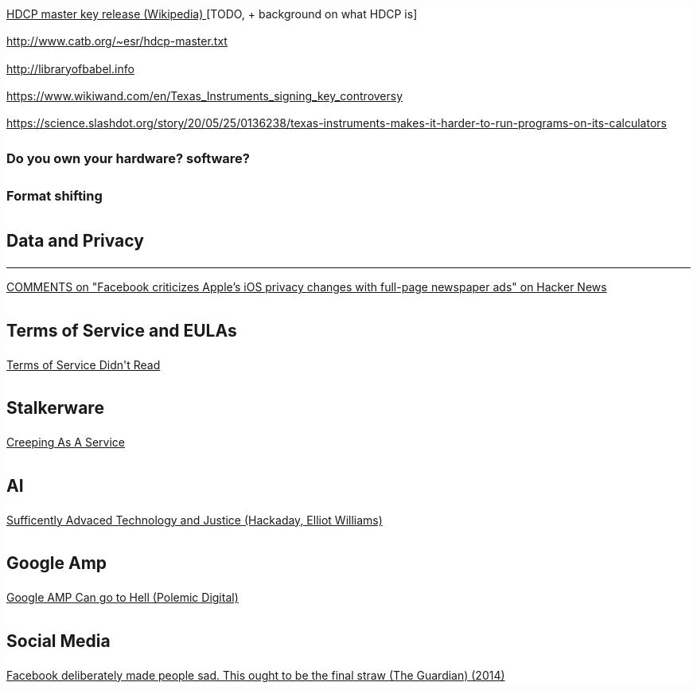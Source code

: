 [HDCP master key release (Wikipedia) ](https://en.wikipedia.org/wiki/High-bandwidth_Digital_Content_Protection#Master_key_release) [TODO, + background on what HDCP is]

http://www.catb.org/~esr/hdcp-master.txt

http://libraryofbabel.info

https://www.wikiwand.com/en/Texas_Instruments_signing_key_controversy

https://science.slashdot.org/story/20/05/25/0136238/texas-instruments-makes-it-harder-to-run-programs-on-its-calculators

### Do you own your hardware? software?

### Format shifting

## Data and Privacy

<iframe width="100%" height="500" src="https://www.youtube.com/embed/fCUTX1jurJ4" frameborder="0" allow="accelerometer; autoplay; clipboard-write; encrypted-media; gyroscope; picture-in-picture" allowfullscreen></iframe>

---

<iframe width="100%" height="500" src="https://www.youtube.com/embed/OFRjZtYs3wY" frameborder="0" allow="accelerometer; autoplay; clipboard-write; encrypted-media; gyroscope; picture-in-picture" allowfullscreen></iframe>

[COMMENTS on "Facebook criticizes Apple’s iOS privacy changes with full-page newspaper ads" on Hacker News](https://news.ycombinator.com/item?id=25441986)

## Terms of Service and EULAs

[Terms of Service Didn't Read](https://tosdr.org/)

## Stalkerware

[Creeping As A Service](https://every.to/divinations/creeping-as-a-service-craas)

## AI

[Sufficently Advaced Technology and Justice (Hackaday, Elliot Williams)](https://hackaday.com/2020/12/05/sufficiently-advanced-technology-and-justice/)

## Google Amp

[Google AMP Can go to Hell (Polemic Digital)](https://www.polemicdigital.com/google-amp-go-to-hell/)

## Social Media

[Facebook deliberately made people sad. This ought to be the final straw (The Guardian) (2014)](https://www.theguardian.com/commentisfree/2014/jun/30/facebook-sad-manipulating-emotions-socially-responsible-company)

